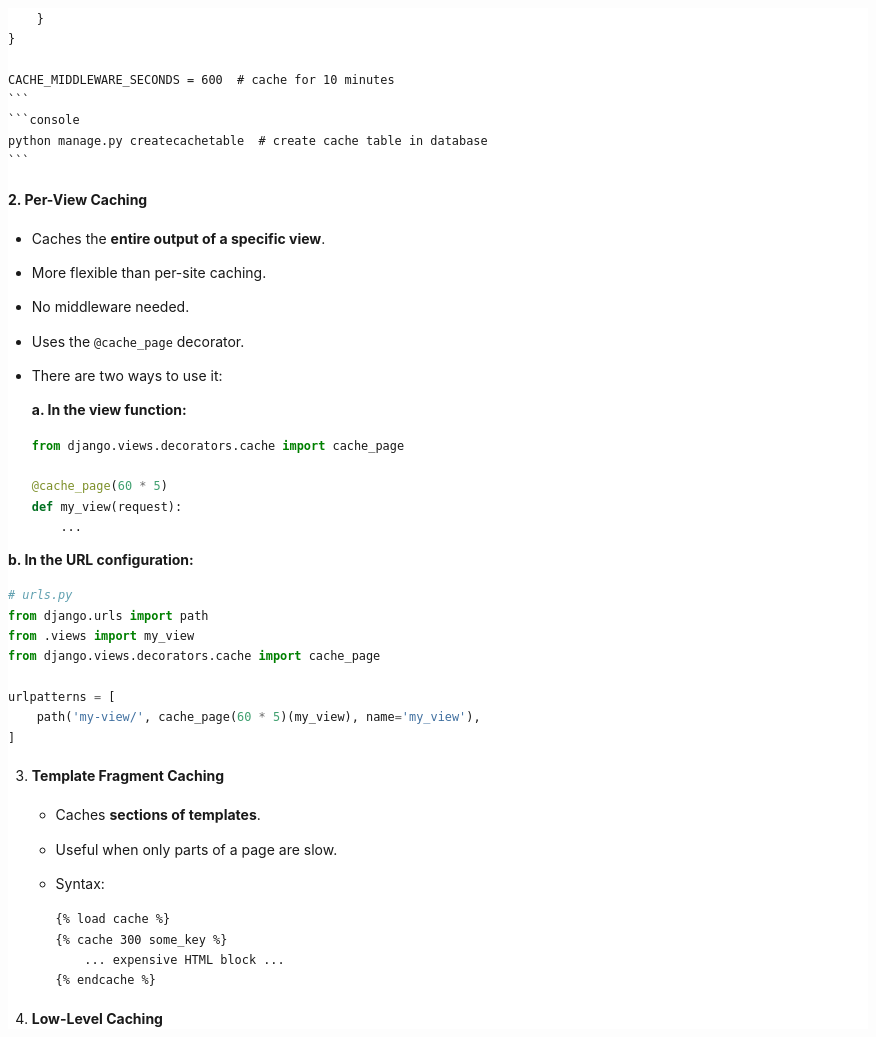         }
    }

    CACHE_MIDDLEWARE_SECONDS = 600  # cache for 10 minutes
    ```
    ```console
    python manage.py createcachetable  # create cache table in database
    ```


#### 2. **Per-View Caching**

- Caches the **entire output of a specific view**.
- More flexible than per-site caching.
- No middleware needed.
- Uses the `@cache_page` decorator.
- There are two ways to use it:

  **a. In the view function:**

  ```python
  from django.views.decorators.cache import cache_page

  @cache_page(60 * 5)
  def my_view(request):
      ...


**b. In the URL configuration:**

```python
# urls.py
from django.urls import path
from .views import my_view
from django.views.decorators.cache import cache_page

urlpatterns = [
    path('my-view/', cache_page(60 * 5)(my_view), name='my_view'),
]
```



3. #### **Template Fragment Caching**

   * Caches **sections of templates**.
   * Useful when only parts of a page are slow.
   * Syntax:

     ```django
     {% load cache %}
     {% cache 300 some_key %}
         ... expensive HTML block ...
     {% endcache %}
     ```

4. #### **Low-Level Caching**
